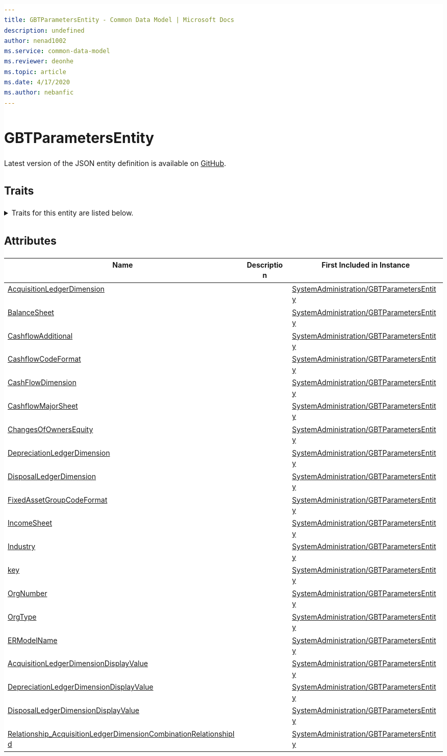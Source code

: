 ```yaml
---
title: GBTParametersEntity - Common Data Model | Microsoft Docs
description: undefined
author: nenad1002
ms.service: common-data-model
ms.reviewer: deonhe
ms.topic: article
ms.date: 4/17/2020
ms.author: nebanfic
---
```


# GBTParametersEntity

  
 Latest version of the JSON entity definition is available on <a href="https://github.com/Microsoft/CDM/tree/master/schemaDocuments/core/erp/Entities/System/SystemAdministration/GBTParametersEntity.cdm.json" target="_blank">GitHub</a>.  

## Traits

<details><summary>Traits for this entity are listed below.  
</summary></details>

## Attributes

|Name|Description|First Included in Instance|
|---|---|---|
|[AcquisitionLedgerDimension](#AcquisitionLedgerDimension)||<a href="GBTParametersEntity.md" target="_blank">SystemAdministration/GBTParametersEntity</a>|
|[BalanceSheet](#BalanceSheet)||<a href="GBTParametersEntity.md" target="_blank">SystemAdministration/GBTParametersEntity</a>|
|[CashflowAdditional](#CashflowAdditional)||<a href="GBTParametersEntity.md" target="_blank">SystemAdministration/GBTParametersEntity</a>|
|[CashflowCodeFormat](#CashflowCodeFormat)||<a href="GBTParametersEntity.md" target="_blank">SystemAdministration/GBTParametersEntity</a>|
|[CashFlowDimension](#CashFlowDimension)||<a href="GBTParametersEntity.md" target="_blank">SystemAdministration/GBTParametersEntity</a>|
|[CashflowMajorSheet](#CashflowMajorSheet)||<a href="GBTParametersEntity.md" target="_blank">SystemAdministration/GBTParametersEntity</a>|
|[ChangesOfOwnersEquity](#ChangesOfOwnersEquity)||<a href="GBTParametersEntity.md" target="_blank">SystemAdministration/GBTParametersEntity</a>|
|[DepreciationLedgerDimension](#DepreciationLedgerDimension)||<a href="GBTParametersEntity.md" target="_blank">SystemAdministration/GBTParametersEntity</a>|
|[DisposalLedgerDimension](#DisposalLedgerDimension)||<a href="GBTParametersEntity.md" target="_blank">SystemAdministration/GBTParametersEntity</a>|
|[FixedAssetGroupCodeFormat](#FixedAssetGroupCodeFormat)||<a href="GBTParametersEntity.md" target="_blank">SystemAdministration/GBTParametersEntity</a>|
|[IncomeSheet](#IncomeSheet)||<a href="GBTParametersEntity.md" target="_blank">SystemAdministration/GBTParametersEntity</a>|
|[Industry](#Industry)||<a href="GBTParametersEntity.md" target="_blank">SystemAdministration/GBTParametersEntity</a>|
|[key](#key)||<a href="GBTParametersEntity.md" target="_blank">SystemAdministration/GBTParametersEntity</a>|
|[OrgNumber](#OrgNumber)||<a href="GBTParametersEntity.md" target="_blank">SystemAdministration/GBTParametersEntity</a>|
|[OrgType](#OrgType)||<a href="GBTParametersEntity.md" target="_blank">SystemAdministration/GBTParametersEntity</a>|
|[ERModelName](#ERModelName)||<a href="GBTParametersEntity.md" target="_blank">SystemAdministration/GBTParametersEntity</a>|
|[AcquisitionLedgerDimensionDisplayValue](#AcquisitionLedgerDimensionDisplayValue)||<a href="GBTParametersEntity.md" target="_blank">SystemAdministration/GBTParametersEntity</a>|
|[DepreciationLedgerDimensionDisplayValue](#DepreciationLedgerDimensionDisplayValue)||<a href="GBTParametersEntity.md" target="_blank">SystemAdministration/GBTParametersEntity</a>|
|[DisposalLedgerDimensionDisplayValue](#DisposalLedgerDimensionDisplayValue)||<a href="GBTParametersEntity.md" target="_blank">SystemAdministration/GBTParametersEntity</a>|
|[Relationship_AcquisitionLedgerDimensionCombinationRelationshipId](#Relationship_AcquisitionLedgerDimensionCombinationRelationshipId)||<a href="GBTParametersEntity.md" target="_blank">SystemAdministration/GBTParametersEntity</a>|